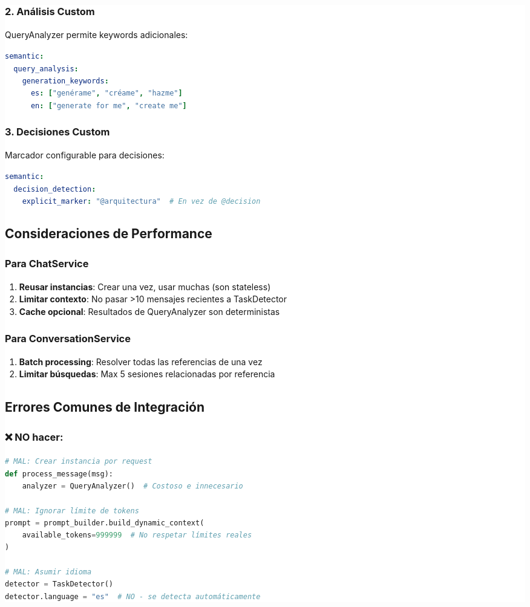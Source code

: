 ### 2. Análisis Custom

QueryAnalyzer permite keywords adicionales:

```yaml
semantic:
  query_analysis:
    generation_keywords:
      es: ["genérame", "créame", "hazme"]
      en: ["generate for me", "create me"]
```

### 3. Decisiones Custom

Marcador configurable para decisiones:

```yaml
semantic:
  decision_detection:
    explicit_marker: "@arquitectura"  # En vez de @decision
```

## Consideraciones de Performance

### Para ChatService

1. **Reusar instancias**: Crear una vez, usar muchas (son stateless)
2. **Limitar contexto**: No pasar >10 mensajes recientes a TaskDetector
3. **Cache opcional**: Resultados de QueryAnalyzer son deterministas

### Para ConversationService  

1. **Batch processing**: Resolver todas las referencias de una vez
2. **Limitar búsquedas**: Max 5 sesiones relacionadas por referencia

## Errores Comunes de Integración

### ❌ NO hacer:

```python
# MAL: Crear instancia por request
def process_message(msg):
    analyzer = QueryAnalyzer()  # Costoso e innecesario
    
# MAL: Ignorar límite de tokens
prompt = prompt_builder.build_dynamic_context(
    available_tokens=999999  # No respetar límites reales
)

# MAL: Asumir idioma
detector = TaskDetector()
detector.language = "es"  # NO - se detecta automáticamente
```
